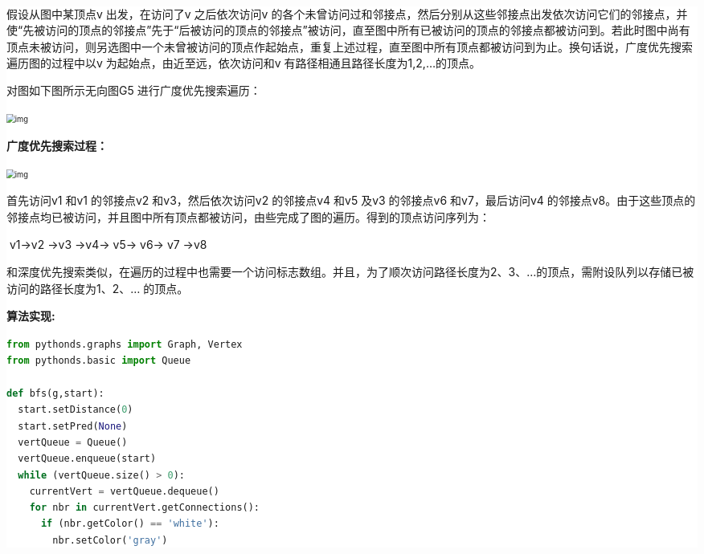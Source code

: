 假设从图中某顶点v 出发，在访问了v 之后依次访问v 的各个未曾访问过和邻接点，然后分别从这些邻接点出发依次访问它们的邻接点，并使“先被访问的顶点的邻接点”先于“后被访问的顶点的邻接点”被访问，直至图中所有已被访问的顶点的邻接点都被访问到。若此时图中尚有顶点未被访问，则另选图中一个未曾被访问的顶点作起始点，重复上述过程，直至图中所有顶点都被访问到为止。换句话说，广度优先搜索遍历图的过程中以v 为起始点，由近至远，依次访问和v 有路径相通且路径长度为1,2,…的顶点。

对图如下图所示无向图G5 进行广度优先搜索遍历：

<img src="https://www.pianshen.com/images/301/f7f3381875d4fb89a51edbedd07b4d05.JPEG" alt="img" style="zoom:67%;" />



**广度优先搜索过程：**

<img src="https://www.pianshen.com/images/955/4daf88968856c3e32eae6b9d854315cb.JPEG" alt="img" style="zoom:67%;" />

首先访问v1 和v1 的邻接点v2 和v3，然后依次访问v2 的邻接点v4 和v5 及v3 的邻接点v6 和v7，最后访问v4 的邻接点v8。由于这些顶点的邻接点均已被访问，并且图中所有顶点都被访问，由些完成了图的遍历。得到的顶点访问序列为：

​				v1→v2 →v3 →v4→ v5→ v6→ v7 →v8


和深度优先搜索类似，在遍历的过程中也需要一个访问标志数组。并且，为了顺次访问路径长度为2、3、…的顶点，需附设队列以存储已被访问的路径长度为1、2、… 的顶点。

**算法实现:**

```python
from pythonds.graphs import Graph, Vertex
from pythonds.basic import Queue
 
def bfs(g,start):
  start.setDistance(0)
  start.setPred(None)
  vertQueue = Queue()
  vertQueue.enqueue(start)
  while (vertQueue.size() > 0):
    currentVert = vertQueue.dequeue()
    for nbr in currentVert.getConnections():
      if (nbr.getColor() == 'white'):
        nbr.setColor('gray')
